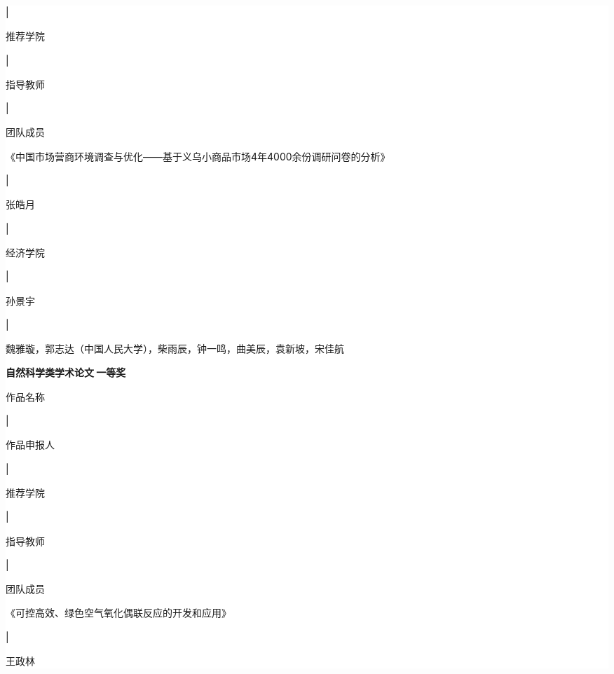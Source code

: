 |

推荐学院

|

指导教师

|

团队成员  

《中国市场营商环境调查与优化——基于义乌小商品市场4年4000余份调研问卷的分析》

|

张皓月

|

经济学院

|

孙景宇

|

魏雅璇，郭志达（中国人民大学），柴雨辰，钟一鸣，曲美辰，袁新坡，宋佳航  

**自然科学类学术论文 一等奖**  

作品名称

|

作品申报人

|

推荐学院

|

指导教师

|

团队成员  

《可控高效、绿色空气氧化偶联反应的开发和应用》

|

王政林
